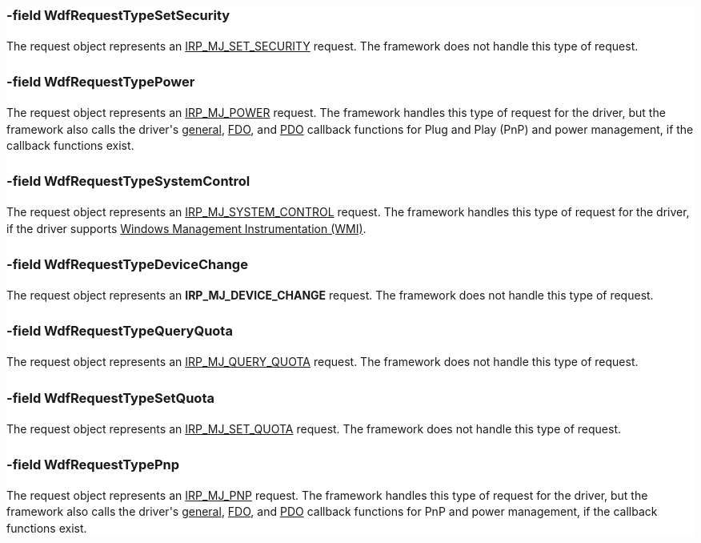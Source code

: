 
### -field WdfRequestTypeSetSecurity

The request object represents an <a href="https://docs.microsoft.com/windows-hardware/drivers/ifs/irp-mj-set-security">IRP_MJ_SET_SECURITY</a> request. The framework does not handle this type of request.


### -field WdfRequestTypePower

The request object represents an <a href="https://docs.microsoft.com/windows-hardware/drivers/kernel/irp-mj-power">IRP_MJ_POWER</a> request. The framework handles this type of request for the driver, but the framework also calls the driver's <a href="https://docs.microsoft.com/windows-hardware/drivers/ddi/content/wdfdevice/">general</a>, <a href="https://docs.microsoft.com/windows-hardware/drivers/ddi/content/wdfdevice/">FDO</a>, and <a href="https://docs.microsoft.com/windows-hardware/drivers/ddi/content/wdfdevice/">PDO</a> callback functions for Plug and Play (PnP) and power management, if the callback functions exist.


### -field WdfRequestTypeSystemControl

The request object represents an <a href="https://docs.microsoft.com/windows-hardware/drivers/kernel/irp-mj-system-control">IRP_MJ_SYSTEM_CONTROL</a> request. The framework handles this type of request for the driver, if the driver supports <a href="https://docs.microsoft.com/windows-hardware/drivers/wdf/supporting-wmi-in-kmdf-drivers">Windows Management Instrumentation (WMI)</a>.


### -field WdfRequestTypeDeviceChange

The request object represents an <b>IRP_MJ_DEVICE_CHANGE</b> request. The framework does not handle this type of request.


### -field WdfRequestTypeQueryQuota

The request object represents an <a href="https://docs.microsoft.com/windows-hardware/drivers/ifs/irp-mj-query-quota">IRP_MJ_QUERY_QUOTA</a> request. The framework does not handle this type of request.


### -field WdfRequestTypeSetQuota

The request object represents an <a href="https://docs.microsoft.com/windows-hardware/drivers/ifs/irp-mj-set-quota">IRP_MJ_SET_QUOTA</a> request. The framework does not handle this type of request.


### -field WdfRequestTypePnp

The request object represents an <a href="https://docs.microsoft.com/windows-hardware/drivers/ifs/irp-mj-pnp">IRP_MJ_PNP</a> request. The framework handles this type of request for the driver, but the framework also calls the driver's <a href="https://docs.microsoft.com/windows-hardware/drivers/ddi/content/wdfdevice/">general</a>, <a href="https://docs.microsoft.com/windows-hardware/drivers/ddi/content/wdfdevice/">FDO</a>, and <a href="https://docs.microsoft.com/windows-hardware/drivers/ddi/content/wdfdevice/">PDO</a> callback functions for PnP and power management, if the callback functions exist.
